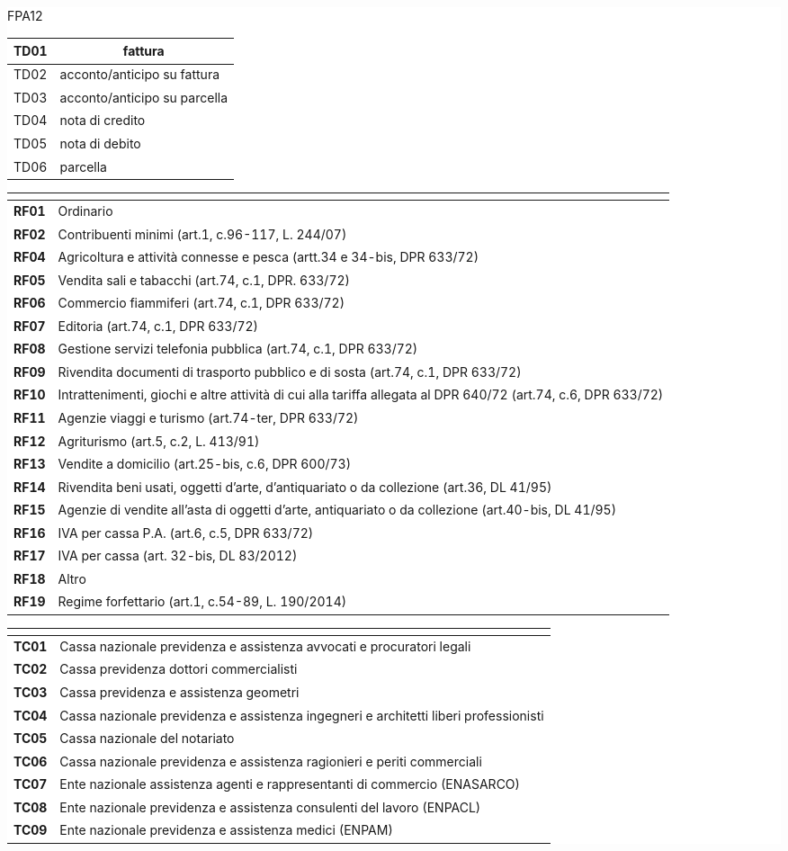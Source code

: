 FPA12

| TD01 | fattura                      |
| ---- | ---------------------------- |
| TD02 | acconto/anticipo su fattura  |
| TD03 | acconto/anticipo su parcella |
| TD04 | nota di credito              |
| TD05 | nota di debito               |
| TD06 | parcella                     |

| **<RegimeFiscale>** |                                                              |
| ------------------- | ------------------------------------------------------------ |
| **RF01**            | Ordinario                                                    |
| **RF02**            | Contribuenti minimi (art.1, c.96-117, L. 244/07)             |
| **RF04**            | Agricoltura e attività connesse e pesca (artt.34 e 34-bis, DPR 633/72) |
| **RF05**            | Vendita sali e tabacchi (art.74, c.1, DPR. 633/72)           |
| **RF06**            | Commercio fiammiferi (art.74, c.1, DPR  633/72)              |
| **RF07**            | Editoria (art.74, c.1, DPR  633/72)                          |
| **RF08**            | Gestione servizi telefonia pubblica (art.74, c.1, DPR 633/72) |
| **RF09**            | Rivendita documenti di trasporto pubblico e di sosta (art.74, c.1, DPR  633/72) |
| **RF10**            | Intrattenimenti, giochi e altre attività di cui alla tariffa allegata al DPR 640/72 (art.74, c.6, DPR 633/72) |
| **RF11**            | Agenzie viaggi e turismo (art.74-ter, DPR 633/72)            |
| **RF12**            | Agriturismo (art.5, c.2, L. 413/91)                          |
| **RF13**            | Vendite a domicilio (art.25-bis, c.6, DPR  600/73)           |
| **RF14**            | Rivendita beni usati, oggetti d’arte, d’antiquariato o da collezione (art.36, DL 41/95) |
| **RF15**            | Agenzie di vendite all’asta di oggetti d’arte, antiquariato o da collezione (art.40-bis, DL 41/95) |
| **RF16**            | IVA per cassa P.A. (art.6, c.5, DPR 633/72)                  |
| **RF17**            | IVA per cassa (art. 32-bis, DL 83/2012)                      |
| **RF18**            | Altro                                                        |
| **RF19**            | Regime forfettario (art.1, c.54-89, L. 190/2014)             |

| **<TipoCassa>** |                                                              |
| --------------- | ------------------------------------------------------------ |
| **TC01**        | Cassa nazionale previdenza e assistenza avvocati e procuratori legali |
| **TC02**        | Cassa previdenza dottori commercialisti                      |
| **TC03**        | Cassa previdenza e assistenza geometri                       |
| **TC04**        | Cassa nazionale previdenza e assistenza ingegneri e architetti liberi professionisti |
| **TC05**        | Cassa nazionale del notariato                                |
| **TC06**        | Cassa nazionale previdenza e assistenza ragionieri e periti commerciali |
| **TC07**        | Ente nazionale assistenza agenti e rappresentanti di commercio (ENASARCO) |
| **TC08**        | Ente nazionale previdenza e assistenza consulenti del lavoro (ENPACL) |
| **TC09**        | Ente nazionale previdenza e assistenza medici (ENPAM)        |